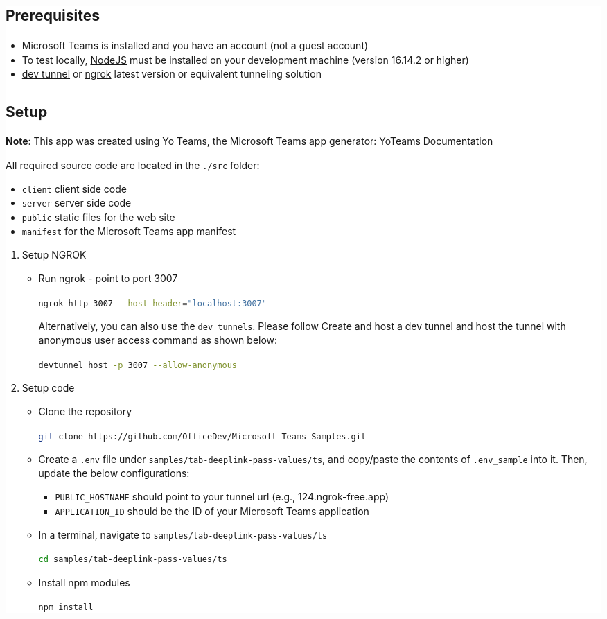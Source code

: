 ## Prerequisites
- Microsoft Teams is installed and you have an account (not a guest account)
- To test locally, [NodeJS](https://nodejs.org/en/download/) must be installed on your development machine (version 16.14.2  or higher)
- [dev tunnel](https://learn.microsoft.com/en-us/azure/developer/dev-tunnels/get-started?tabs=windows) or [ngrok](https://ngrok.com/) latest version or equivalent tunneling solution

## Setup

**Note**: This app was created using Yo Teams, the Microsoft Teams app generator: [YoTeams Documentation](https://pnp.github.io/generator-teams/)

All required source code are located in the `./src` folder:

* `client` client side code
* `server` server side code
* `public` static files for the web site
* `manifest` for the Microsoft Teams app manifest

1. Setup NGROK
    - Run ngrok - point to port 3007

        ```bash
        ngrok http 3007 --host-header="localhost:3007"
        ```  

        Alternatively, you can also use the `dev tunnels`. Please follow [Create and host a dev tunnel](https://learn.microsoft.com/en-us/azure/developer/dev-tunnels/get-started?tabs=windows) and host the tunnel with anonymous user access command as shown below:

        ```bash
        devtunnel host -p 3007 --allow-anonymous
        ```

2. Setup code
    - Clone the repository

        ```bash
        git clone https://github.com/OfficeDev/Microsoft-Teams-Samples.git
        ```

    - Create a `.env` file under `samples/tab-deeplink-pass-values/ts`, and copy/paste the contents of `.env_sample` into it. Then, update the below configurations:
      - `PUBLIC_HOSTNAME` should point to your tunnel url (e.g., 124.ngrok-free.app)
      - `APPLICATION_ID` should be the ID of your Microsoft Teams application

    - In a terminal, navigate to `samples/tab-deeplink-pass-values/ts`

        ```bash
        cd samples/tab-deeplink-pass-values/ts
        ```

    - Install npm modules

        ```bash
        npm install
        ```
